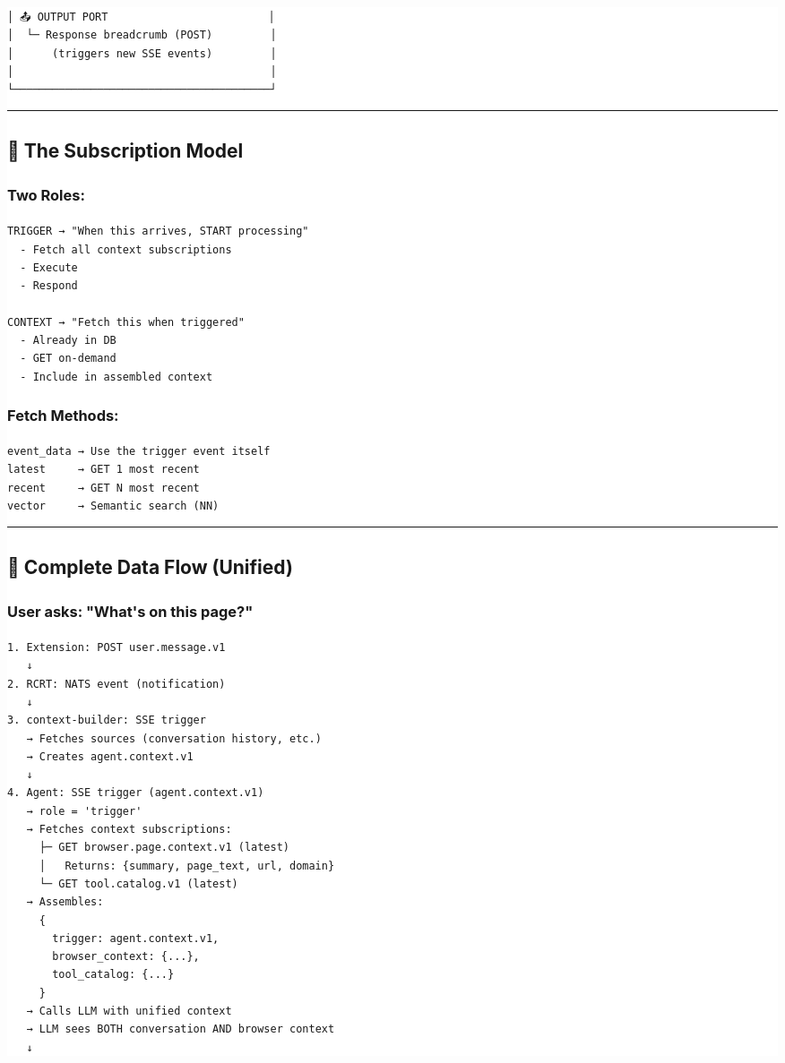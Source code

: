 ```
│ 📤 OUTPUT PORT                         │
│  └─ Response breadcrumb (POST)         │
│      (triggers new SSE events)         │
│                                        │
└────────────────────────────────────────┘
```

---

## 🎨 The Subscription Model

### **Two Roles:**

```
TRIGGER → "When this arrives, START processing"
  - Fetch all context subscriptions
  - Execute
  - Respond

CONTEXT → "Fetch this when triggered"
  - Already in DB
  - GET on-demand
  - Include in assembled context
```

### **Fetch Methods:**

```
event_data → Use the trigger event itself
latest     → GET 1 most recent
recent     → GET N most recent
vector     → Semantic search (NN)
```

---

## 🔄 Complete Data Flow (Unified)

### **User asks: "What's on this page?"**

```
1. Extension: POST user.message.v1
   ↓
2. RCRT: NATS event (notification)
   ↓
3. context-builder: SSE trigger
   → Fetches sources (conversation history, etc.)
   → Creates agent.context.v1
   ↓
4. Agent: SSE trigger (agent.context.v1)
   → role = 'trigger'
   → Fetches context subscriptions:
     ├─ GET browser.page.context.v1 (latest)
     │   Returns: {summary, page_text, url, domain}
     └─ GET tool.catalog.v1 (latest)
   → Assembles:
     {
       trigger: agent.context.v1,
       browser_context: {...},
       tool_catalog: {...}
     }
   → Calls LLM with unified context
   → LLM sees BOTH conversation AND browser context
   ↓
```